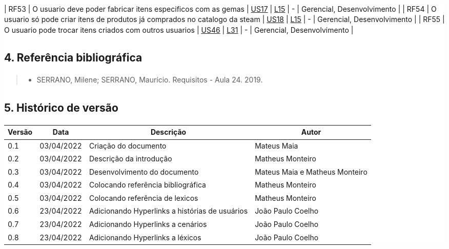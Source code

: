|  RF53  |                    O usuario deve poder fabricar itens especificos com as gemas                     |                            [US17](https://requisitos-de-software.github.io/2021.2-Steam/modelagem/backlog/ep01_conta/#us17-fabricar-itens-com-gemas)                             |         [L15](https://requisitos-de-software.github.io/2021.2-Steam/modelagem/lexicos/#l15-gemas)         |                                                                                                                                                            -                                                                                                                                                            | Gerencial, Desenvolvimento |
|  RF54  |             O usuario só pode criar itens de produtos já comprados no catalogo da steam             |                      [US18](https://requisitos-de-software.github.io/2021.2-Steam/modelagem/backlog/ep01_conta/#us18-criar-itens-de-produtos-ja-comprados)                       |         [L15](https://requisitos-de-software.github.io/2021.2-Steam/modelagem/lexicos/#l15-gemas)         |                                                                                                                                                            -                                                                                                                                                            | Gerencial, Desenvolvimento |
|  RF55  |                       O usuario pode trocar itens criados com outros usuarios                       |                    [US46](https://requisitos-de-software.github.io/2021.2-Steam/modelagem/backlog/ep03_social/#us46-trocar-itens-criados-com-outros-usuarios)                    |     [L31](https://requisitos-de-software.github.io/2021.2-Steam/modelagem/lexicos/#l31-trocar-itens)      |                                                                                                                                                            -                                                                                                                                                            | Gerencial, Desenvolvimento |

## 4. Referência bibliográfica

> - SERRANO, Milene; SERRANO, Maurício. Requisitos - Aula 24. 2019.

## 5. Histórico de versão

| Versão | Data       | Descrição                                      | Autor                          |
| ------ | ---------- | ---------------------------------------------- | ------------------------------ |
| 0.1    | 03/04/2022 | Criação do documento                           | Mateus Maia                    |
| 0.2    | 03/04/2022 | Descrição da introdução                        | Matheus Monteiro               |
| 0.3    | 03/04/2022 | Desenvolvimento do documento                   | Mateus Maia e Matheus Monteiro |
| 0.4    | 03/04/2022 | Colocando referência bibliográfica             | Matheus Monteiro               |
| 0.5    | 03/04/2022 | Colocando referência de lexicos                | Matheus Monteiro               |
| 0.6    | 23/04/2022 | Adicionando Hyperlinks a histórias de usuários | João Paulo Coelho              |
| 0.7    | 23/04/2022 | Adicionando Hyperlinks a cenários              | João Paulo Coelho              |
| 0.8    | 23/04/2022 | Adicionando Hyperlinks a léxicos               | João Paulo Coelho              |
